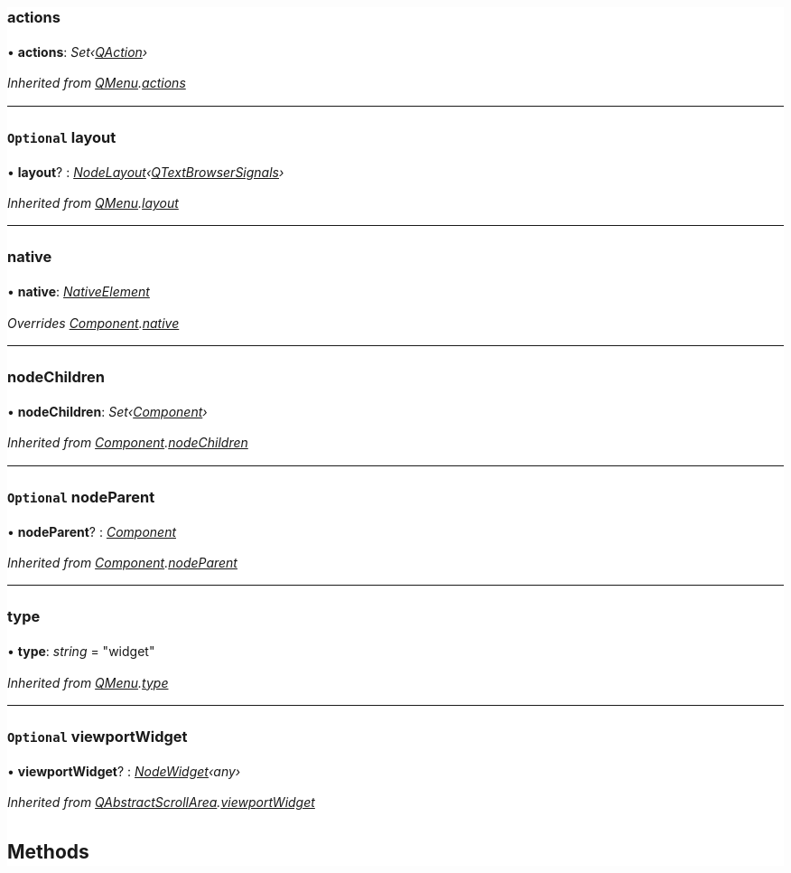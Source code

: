 ###  actions

• **actions**: *Set‹[QAction](qaction.md)›*

*Inherited from [QMenu](qmenu.md).[actions](qmenu.md#actions)*

___

### `Optional` layout

• **layout**? : *[NodeLayout](nodelayout.md)‹[QTextBrowserSignals](../interfaces/qtextbrowsersignals.md)›*

*Inherited from [QMenu](qmenu.md).[layout](qmenu.md#optional-layout)*

___

###  native

• **native**: *[NativeElement](../globals.md#nativeelement)*

*Overrides [Component](component.md).[native](component.md#abstract-native)*

___

###  nodeChildren

• **nodeChildren**: *Set‹[Component](component.md)›*

*Inherited from [Component](component.md).[nodeChildren](component.md#nodechildren)*

___

### `Optional` nodeParent

• **nodeParent**? : *[Component](component.md)*

*Inherited from [Component](component.md).[nodeParent](component.md#optional-nodeparent)*

___

###  type

• **type**: *string* = "widget"

*Inherited from [QMenu](qmenu.md).[type](qmenu.md#type)*

___

### `Optional` viewportWidget

• **viewportWidget**? : *[NodeWidget](nodewidget.md)‹any›*

*Inherited from [QAbstractScrollArea](qabstractscrollarea.md).[viewportWidget](qabstractscrollarea.md#optional-viewportwidget)*

## Methods
